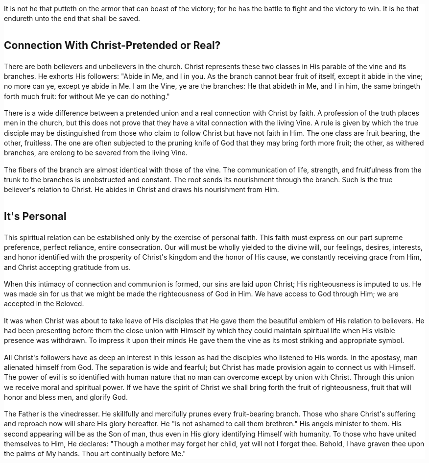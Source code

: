 It is not he that putteth on the armor that can boast of the victory; for he has the battle to fight and the victory to win. It is he that endureth unto the end that shall be saved.


## Connection With Christ-Pretended or Real?

There are both believers and unbelievers in the church. Christ represents these two classes in His parable of the vine and its branches. He exhorts His followers: "Abide in Me, and I in you. As the branch cannot bear fruit of itself, except it abide in the vine; no more can ye, except ye abide in Me. I am the Vine, ye are the branches: He that abideth in Me, and I in him, the same bringeth forth much fruit: for without Me ye can do nothing."

There is a wide difference between a pretended union and a real connection with Christ by faith. A profession of the truth places men in the church, but this does not prove that they have a vital connection with the living Vine. A rule is given by which the true disciple may be distinguished from those who claim to follow Christ but have not faith in Him. The one class are fruit bearing, the other, fruitless. The one are often subjected to the pruning knife of God that they may bring forth more fruit; the other, as withered branches, are erelong to be severed from the living Vine.

The fibers of the branch are almost identical with those of the vine. The communication of life, strength, and fruitfulness from the trunk to the branches is unobstructed and constant. The root sends its nourishment through the branch. Such is the true believer's relation to Christ. He abides in Christ and draws his nourishment from Him.


## It's Personal

This spiritual relation can be established only by the exercise of personal faith. This faith must express on our part supreme preference, perfect reliance, entire consecration. Our will must be wholly yielded to the divine will, our feelings, desires, interests, and honor identified with the prosperity of Christ's kingdom and the honor of His cause, we constantly receiving grace from Him, and Christ accepting gratitude from us.

When this intimacy of connection and communion is formed, our sins are laid upon Christ; His righteousness is imputed to us. He was made sin for us that we might be made the righteousness of God in Him. We have access to God through Him; we are accepted in the Beloved.

It was when Christ was about to take leave of His disciples that He gave them the beautiful emblem of His relation to believers. He had been presenting before them the close union with Himself by which they could maintain spiritual life when His visible presence was withdrawn. To impress it upon their minds He gave them the vine as its most striking and appropriate symbol.

All Christ's followers have as deep an interest in this lesson as had the disciples who listened to His words. In the apostasy, man alienated himself from God. The separation is wide and fearful; but Christ has made provision again to connect us with Himself. The power of evil is so identified with human nature that no man can overcome except by union with Christ. Through this union we receive moral and spiritual power. If we have the spirit of Christ we shall bring forth the fruit of righteousness, fruit that will honor and bless men, and glorify God.

The Father is the vinedresser. He skillfully and mercifully prunes every fruit-bearing branch. Those who share Christ's suffering and reproach now will share His glory hereafter. He "is not ashamed to call them brethren." His angels minister to them. His second appearing will be as the Son of man, thus even in His glory identifying Himself with humanity. To those who have united themselves to Him, He declares: "Though a mother may forget her child, yet will not I forget thee. Behold, I have graven thee upon the palms of My hands. Thou art continually before Me."
